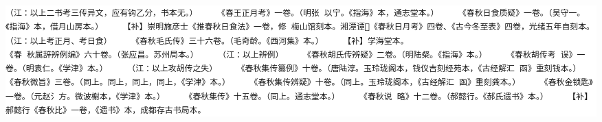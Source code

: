     （江：以上二书考三传异文，应有钩乙分，书本无。）    《春王正月考》一卷。（明张 以宁。《指海》本，通志堂本。）    《春秋日食质疑》一卷。（吴守一。《指海》本，借月山房本。）    【补】崇明施彦士《推春秋日食法》一卷，修 梅山馆刻本。湘潭谭《春秋日月考》四卷、《古今冬至表》四卷，光绪五年自刻本。
    （江：以上考正月、考日食）    《春秋毛氏传》三十六卷。（毛奇龄。《西河集》本。）    【补】学海堂本。
    《春 秋属辞辨例编》六十卷。（张应昌。苏州局本。）    （江：以上辨例）    《春秋胡氏传辨疑》二卷。（明陆粲。《指海》本。）    《春秋胡传考 误》一卷。（明袁仁。《学津》本。）    （江：以上攻胡传之失）    《春秋集传纂例》十卷。（唐陆淳。玉玲珑阁本，钱仪吉刻经苑本，《古经解汇 函》重刻钱本。）    《春秋微旨》三卷。（同上。同上，同上，同上，《学津》本。）    《春秋集传辨疑》十卷。（同上。玉玲珑阁本，《古经解汇 函》重刻龚本。）    《春秋金锁匙》一卷。（元赵氵方。微波榭本，《学津》本。）    《春秋集传》十五卷。（同上。通志堂本。）    《春秋说 略》十二卷。（郝懿行。《郝氏遗书》本。）    【补】郝懿行《春秋比》一卷，《遗书》本，成都存古书局本。
